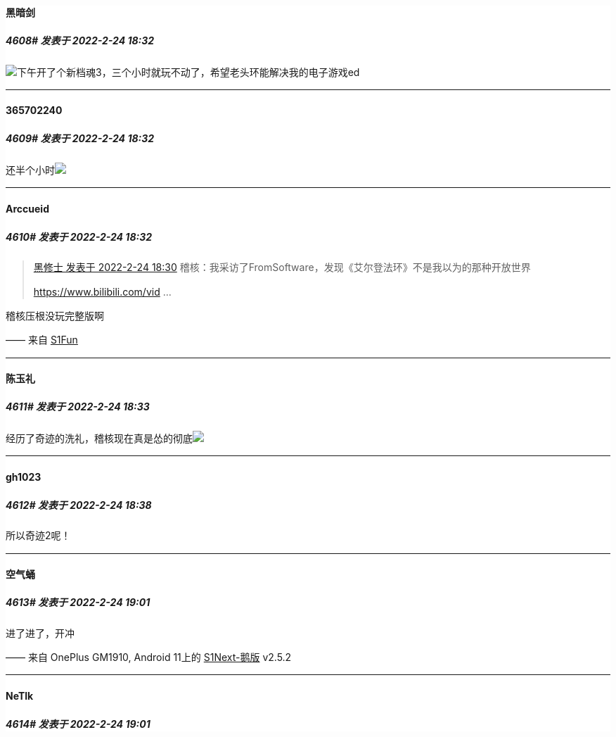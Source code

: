 ####  黑暗剑  
##### 4608#       发表于 2022-2-24 18:32

<img src="https://static.saraba1st.com/image/smiley/face2017/119.png" referrerpolicy="no-referrer">下午开了个新档魂3，三个小时就玩不动了，希望老头环能解决我的电子游戏ed

*****

####  365702240  
##### 4609#       发表于 2022-2-24 18:32

还半个小时<img src="https://static.saraba1st.com/image/smiley/face2017/211.gif" referrerpolicy="no-referrer">

*****

####  Arccueid  
##### 4610#       发表于 2022-2-24 18:32

<blockquote><a href="httphttps://bbs.saraba1st.com/2b/forum.php?mod=redirect&amp;goto=findpost&amp;pid=54818740&amp;ptid=2009253" target="_blank">黑修士 发表于 2022-2-24 18:30</a>
稽核：我采访了FromSoftware，发现《艾尔登法环》不是我以为的那种开放世界

https://www.bilibili.com/vid ...</blockquote>
稽核压根没玩完整版啊

—— 来自 [S1Fun](https://s1fun.koalcat.com)

*****

####  陈玉礼  
##### 4611#       发表于 2022-2-24 18:33

经历了奇迹的洗礼，稽核现在真是怂的彻底<img src="https://static.saraba1st.com/image/smiley/face2017/067.png" referrerpolicy="no-referrer">

*****

####  gh1023  
##### 4612#       发表于 2022-2-24 18:38

所以奇迹2呢！

*****

####  空气蛹  
##### 4613#       发表于 2022-2-24 19:01

进了进了，开冲

—— 来自 OnePlus GM1910, Android 11上的 [S1Next-鹅版](https://github.com/ykrank/S1-Next/releases) v2.5.2

*****

####  NeTlk  
##### 4614#       发表于 2022-2-24 19:01
